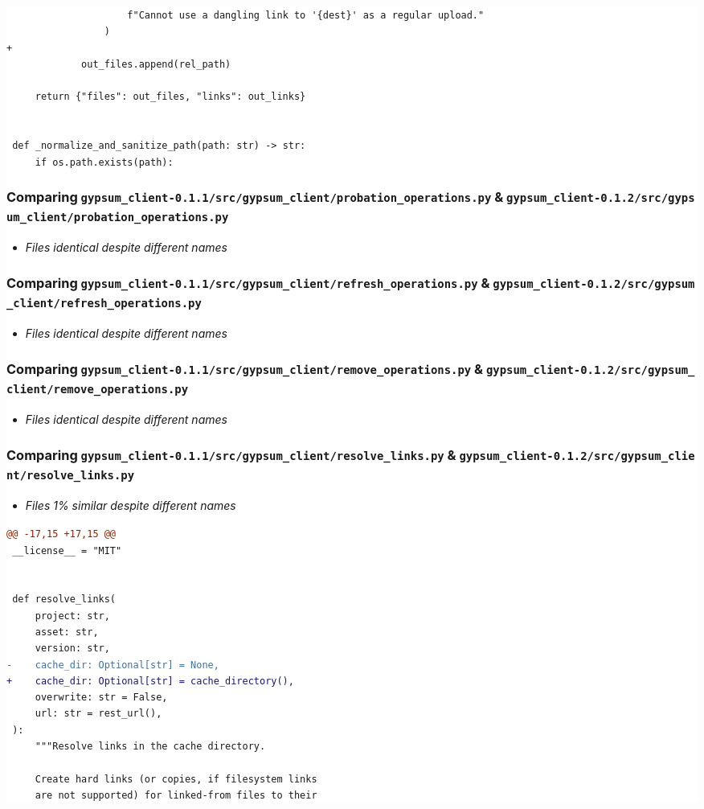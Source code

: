```diff
                     f"Cannot use a dangling link to '{dest}' as a regular upload."
                 )
+
             out_files.append(rel_path)
 
     return {"files": out_files, "links": out_links}
 
 
 def _normalize_and_sanitize_path(path: str) -> str:
     if os.path.exists(path):
```

### Comparing `gypsum_client-0.1.1/src/gypsum_client/probation_operations.py` & `gypsum_client-0.1.2/src/gypsum_client/probation_operations.py`

 * *Files identical despite different names*

### Comparing `gypsum_client-0.1.1/src/gypsum_client/refresh_operations.py` & `gypsum_client-0.1.2/src/gypsum_client/refresh_operations.py`

 * *Files identical despite different names*

### Comparing `gypsum_client-0.1.1/src/gypsum_client/remove_operations.py` & `gypsum_client-0.1.2/src/gypsum_client/remove_operations.py`

 * *Files identical despite different names*

### Comparing `gypsum_client-0.1.1/src/gypsum_client/resolve_links.py` & `gypsum_client-0.1.2/src/gypsum_client/resolve_links.py`

 * *Files 1% similar despite different names*

```diff
@@ -17,15 +17,15 @@
 __license__ = "MIT"
 
 
 def resolve_links(
     project: str,
     asset: str,
     version: str,
-    cache_dir: Optional[str] = None,
+    cache_dir: Optional[str] = cache_directory(),
     overwrite: str = False,
     url: str = rest_url(),
 ):
     """Resolve links in the cache directory.
 
     Create hard links (or copies, if filesystem links
     are not supported) for linked-from files to their
```
